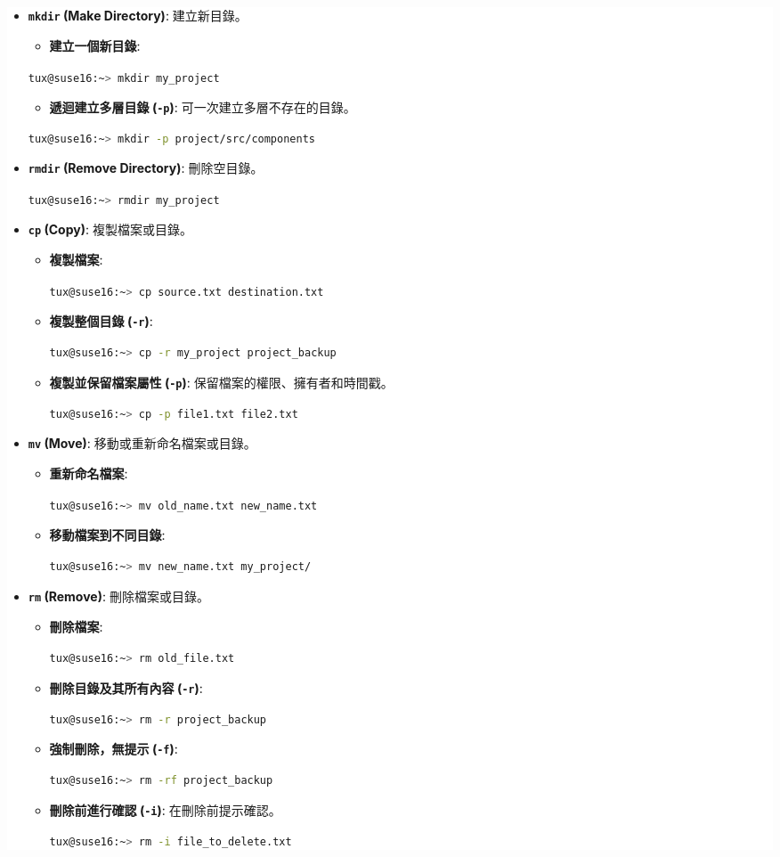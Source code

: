 - **`mkdir` (Make Directory)**: 建立新目錄。

  - **建立一個新目錄**:

  ```bash
  tux@suse16:~> mkdir my_project
  ```

  - **遞迴建立多層目錄 (`-p`)**: 可一次建立多層不存在的目錄。

  ```bash
  tux@suse16:~> mkdir -p project/src/components
  ```

- **`rmdir` (Remove Directory)**: 刪除空目錄。

  ```bash
  tux@suse16:~> rmdir my_project
  ```

- **`cp` (Copy)**: 複製檔案或目錄。

  - **複製檔案**:
    ```bash
    tux@suse16:~> cp source.txt destination.txt
    ```
  - **複製整個目錄 (`-r`)**:
    ```bash
    tux@suse16:~> cp -r my_project project_backup
    ```
  - **複製並保留檔案屬性 (`-p`)**: 保留檔案的權限、擁有者和時間戳。
    ```bash
    tux@suse16:~> cp -p file1.txt file2.txt
    ```

- **`mv` (Move)**: 移動或重新命名檔案或目錄。

  - **重新命名檔案**:
    ```bash
    tux@suse16:~> mv old_name.txt new_name.txt
    ```
  - **移動檔案到不同目錄**:
    ```bash
    tux@suse16:~> mv new_name.txt my_project/
    ```

- **`rm` (Remove)**: 刪除檔案或目錄。
  - **刪除檔案**:
    ```bash
    tux@suse16:~> rm old_file.txt
    ```
  - **刪除目錄及其所有內容 (`-r`)**:
    ```bash
    tux@suse16:~> rm -r project_backup
    ```
  - **強制刪除，無提示 (`-f`)**:
    ```bash
    tux@suse16:~> rm -rf project_backup
    ```
  - **刪除前進行確認 (`-i`)**: 在刪除前提示確認。
    ```bash
    tux@suse16:~> rm -i file_to_delete.txt
    ```
